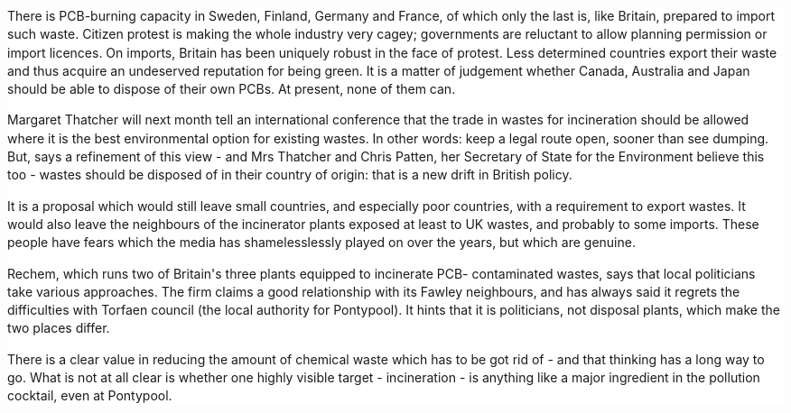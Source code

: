 There is PCB-burning capacity in Sweden, Finland, Germany and France, of which only the last is, like Britain, prepared to import such waste.
Citizen protest is making the whole industry very cagey; governments are reluctant to allow planning permission or import licences.
On imports, Britain has been uniquely robust in the face of protest.
Less determined countries export their waste and thus acquire an undeserved reputation for being green.
It is a matter of judgement whether Canada, Australia and Japan should be able to dispose of their own PCBs.
At present, none of them can.

Margaret Thatcher will next month tell an international conference that the trade in wastes for incineration should be allowed where it is the best environmental option for existing wastes.
In other words: keep a legal route open, sooner than see dumping.
But, says a refinement of this view - and Mrs Thatcher and Chris Patten, her Secretary of State for the Environment believe this too - wastes should be disposed of in their country of origin: that is a new drift in British policy.

It is a proposal which would still leave small countries, and especially poor countries, with a requirement to export wastes.
It would also leave the neighbours of the incinerator plants exposed at least to UK wastes, and probably to some imports.
These people have fears which the media has shamelesslessly played on over the years, but which are genuine.

Rechem, which runs two of Britain's three plants equipped to incinerate PCB- contaminated wastes, says that local politicians take various approaches.
The firm claims a good relationship with its Fawley neighbours, and has always said it regrets the difficulties with Torfaen council (the local authority for Pontypool).
It hints that it is politicians, not disposal plants, which make the two places differ.

There is a clear value in reducing the amount of chemical waste which has to be got rid of - and that thinking has a long way to go.
What is not at all clear is whether one highly visible target - incineration - is anything like a major ingredient in the pollution cocktail, even at Pontypool.

